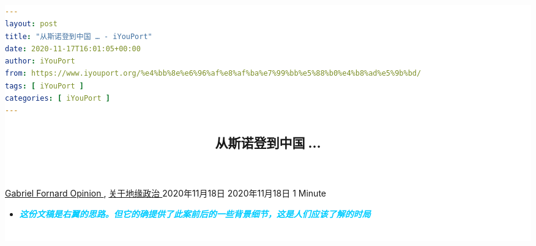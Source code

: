 ```yaml
---
layout: post
title: "从斯诺登到中国 … - iYouPort"
date: 2020-11-17T16:01:05+00:00
author: iYouPort
from: https://www.iyouport.org/%e4%bb%8e%e6%96%af%e8%af%ba%e7%99%bb%e5%88%b0%e4%b8%ad%e5%9b%bd/
tags: [ iYouPort ]
categories: [ iYouPort ]
---
```


<article class="post-15093 post type-post status-publish format-standard has-post-thumbnail hentry category-opinion category-56 tag-china tag-geopolitics tag-privacy tag-schrems-ii tag-snowden" id="post-15093">
 <header class="entry-header">
  <h1 class="entry-title">
   从斯诺登到中国 …
  </h1>
 </header>
 <div class="entry-meta">
  <span class="byline">
   <a href="https://www.iyouport.org/author/gabrielfornard/" rel="author" title="由Gabriel Fornard发布">
    Gabriel Fornard
   </a>
  </span>
  <span class="cat-links">
   <a href="https://www.iyouport.org/category/opinion/" rel="category tag">
    Opinion
   </a>
   ,
   <a href="https://www.iyouport.org/category/%e5%85%b3%e4%ba%8e%e5%9c%b0%e7%bc%98%e6%94%bf%e6%b2%bb/" rel="category tag">
    关于地缘政治
   </a>
  </span>
  <span class="published-on">
   <time class="entry-date published" datetime="2020-11-18T00:01:05+08:00">
    2020年11月18日
   </time>
   <time class="updated" datetime="2020-11-18T00:01:04+08:00">
    2020年11月18日
   </time>
  </span>
  <span class="word-count">
   1 Minute
  </span>
 </div>
 <div class="entry-content">
  <ul>
   <li class="graf graf--p">
    <span style="color: #00ccff;">
     <em>
      <strong>
       这份文稿是右翼的思路。但它的确提供了此案前后的一些背景细节，这是人们应该了解的时局
      </strong>
     </em>
    </span>
   </li>
  </ul>
  <figure class="graf graf--figure">
   <img class="graf-image aligncenter jetpack-lazy-image" data-height="576" data-image-id="0*JQaObkZsesyvPRnA.jpg" data-lazy-src="https://i2.wp.com/cdn-images-1.medium.com/max/1067/0*JQaObkZsesyvPRnA.jpg?w=1100&amp;is-pending-load=1#038;ssl=1" data-recalc-dims="1" data-width="1024" src="https://i2.wp.com/cdn-images-1.medium.com/max/1067/0*JQaObkZsesyvPRnA.jpg?w=1100&amp;ssl=1" srcset="data:image/gif;base64,R0lGODlhAQABAIAAAAAAAP///yH5BAEAAAAALAAAAAABAAEAAAIBRAA7"/>
   <noscript>
